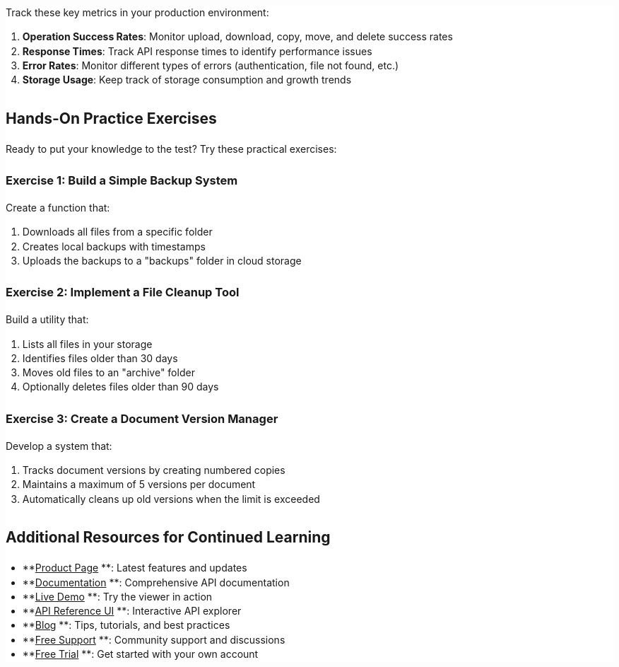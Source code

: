 Track these key metrics in your production environment:

1. **Operation Success Rates**: Monitor upload, download, copy, move, and delete success rates
2. **Response Times**: Track API response times to identify performance issues
3. **Error Rates**: Monitor different types of errors (authentication, file not found, etc.)
4. **Storage Usage**: Keep track of storage consumption and growth trends

## Hands-On Practice Exercises

Ready to put your knowledge to the test? Try these practical exercises:

### Exercise 1: Build a Simple Backup System

Create a function that:
1. Downloads all files from a specific folder
2. Creates local backups with timestamps
3. Uploads the backups to a "backups" folder in cloud storage

### Exercise 2: Implement a File Cleanup Tool

Build a utility that:
1. Lists all files in your storage
2. Identifies files older than 30 days
3. Moves old files to an "archive" folder
4. Optionally deletes files older than 90 days

### Exercise 3: Create a Document Version Manager

Develop a system that:
1. Tracks document versions by creating numbered copies
2. Maintains a maximum of 5 versions per document
3. Automatically cleans up old versions when the limit is exceeded

## Additional Resources for Continued Learning

- **[Product Page](https://products.groupdocs.cloud/viewer/) **: Latest features and updates
- **[Documentation](https://docs.groupdocs.cloud/viewer/) **: Comprehensive API documentation
- **[Live Demo](https://products.groupdocs.app/viewer/family) **: Try the viewer in action
- **[API Reference UI](https://reference.groupdocs.cloud/viewer/) **: Interactive API explorer
- **[Blog](https://blog.groupdocs.cloud/categories/groupdocs.viewer-cloud-product-family/) **: Tips, tutorials, and best practices
- **[Free Support](https://forum.groupdocs.cloud/c/viewer/9) **: Community support and discussions
- **[Free Trial](https://dashboard.groupdocs.cloud/#/apps) **: Get started with your own account
